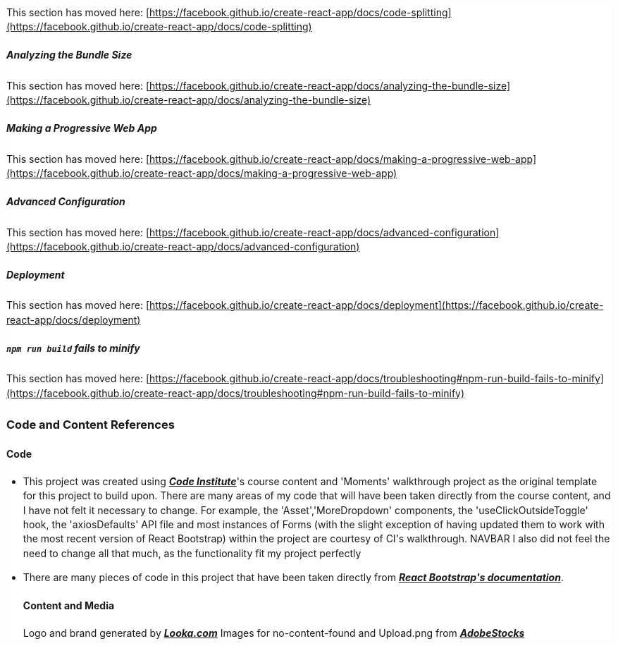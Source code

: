 This section has moved here: [https://facebook.github.io/create-react-app/docs/code-splitting](https://facebook.github.io/create-react-app/docs/code-splitting)

##### Analyzing the Bundle Size

This section has moved here: [https://facebook.github.io/create-react-app/docs/analyzing-the-bundle-size](https://facebook.github.io/create-react-app/docs/analyzing-the-bundle-size)

##### Making a Progressive Web App

This section has moved here: [https://facebook.github.io/create-react-app/docs/making-a-progressive-web-app](https://facebook.github.io/create-react-app/docs/making-a-progressive-web-app)

##### Advanced Configuration

This section has moved here: [https://facebook.github.io/create-react-app/docs/advanced-configuration](https://facebook.github.io/create-react-app/docs/advanced-configuration)

##### Deployment

This section has moved here: [https://facebook.github.io/create-react-app/docs/deployment](https://facebook.github.io/create-react-app/docs/deployment)

##### `npm run build` fails to minify

This section has moved here: [https://facebook.github.io/create-react-app/docs/troubleshooting#npm-run-build-fails-to-minify](https://facebook.github.io/create-react-app/docs/troubleshooting#npm-run-build-fails-to-minify)

### **Code and Content References**

#### **Code**

- This project was created using [**_Code Institute_**](https://codeinstitute.net/)'s course content and 'Moments' walkthrough project as the original template for this project to build upon. There are many areas of my code that will have been taken directly from the course content, and I have not felt it necessary to change. For example, the 'Asset','MoreDropdown' components, the 'useClickOutsideToggle' hook, the 'axiosDefaults' API file and most instances of Forms (with the slight exception of having updated them to work with the most recent version of React Bootstrap) within the project are courtesy of CI's walkthrough.
NAVBAR I also did not feel the need to change all that much, as the functionality fit my project perfectly
- There are many pieces of code in this project that have been taken directly from [**_React Bootstrap's documentation_**](https://react-bootstrap.github.io/).

  #### **Content and Media**

  Logo and brand generated by [**_Looka.com_**]()
  Images for no-content-found and Upload.png from [**_AdobeStocks_**]()